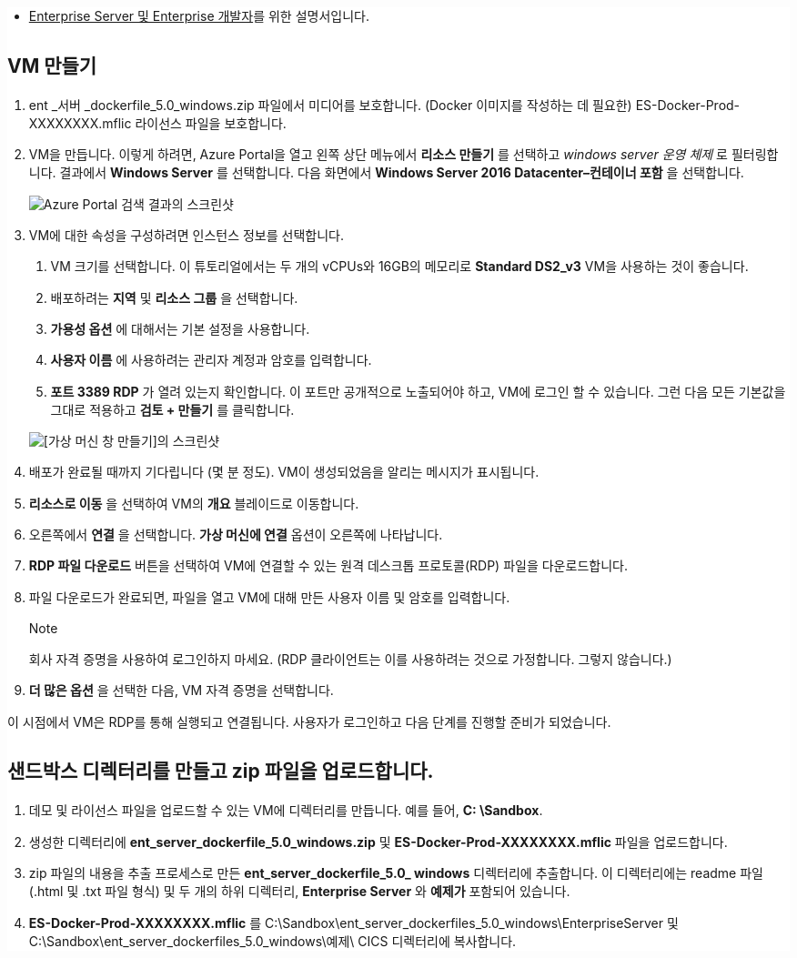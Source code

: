 -   [Enterprise Server 및 Enterprise 개발자](https://www.microfocus.com/documentation/enterprise-developer/#%22)를 위한 설명서입니다.

## <a name="create-a-vm"></a>VM 만들기

1.  ent \_서버 \_dockerfile\_5.0\_windows.zip 파일에서 미디어를 보호합니다. (Docker 이미지를 작성하는 데 필요한) ES-Docker-Prod-XXXXXXXX.mflic 라이선스 파일을 보호합니다.

2.  VM을 만듭니다. 이렇게 하려면, Azure Portal을 열고 왼쪽 상단 메뉴에서 **리소스 만들기** 를 선택하고 *windows server 운영 체제* 로 필터링합니다. 결과에서 **Windows Server** 를 선택합니다. 다음 화면에서 **Windows Server 2016 Datacenter–컨테이너 포함** 을 선택합니다.

    ![Azure Portal 검색 결과의 스크린샷](./media/run-image-1.png)

3.  VM에 대한 속성을 구성하려면 인스턴스 정보를 선택합니다.

    1.  VM 크기를 선택합니다. 이 튜토리얼에서는 두 개의 vCPUs와 16GB의 메모리로 **Standard DS2\_v3** VM을 사용하는 것이 좋습니다.

    2.  배포하려는 **지역** 및 **리소스 그룹** 을 선택합니다.

    3.  **가용성 옵션** 에 대해서는 기본 설정을 사용합니다.

    4.  **사용자 이름** 에 사용하려는 관리자 계정과 암호를 입력합니다.

    5.  **포트 3389 RDP** 가 열려 있는지 확인합니다. 이 포트만 공개적으로 노출되어야 하고, VM에 로그인 할 수 있습니다. 그런 다음 모든 기본값을 그대로 적용하고 **검토 + 만들기** 를 클릭합니다.

    ![[가상 머신 창 만들기]의 스크린샷](./media/run-image-2.png)

4.  배포가 완료될 때까지 기다립니다 (몇 분 정도). VM이 생성되었음을 알리는 메시지가 표시됩니다.

5.  **리소스로 이동** 을 선택하여 VM의 **개요** 블레이드로 이동합니다.

6.  오른쪽에서 **연결** 을 선택합니다. **가상 머신에 연결** 옵션이 오른쪽에 나타납니다.

7.  **RDP 파일 다운로드** 버튼을 선택하여 VM에 연결할 수 있는 원격 데스크톱 프로토콜(RDP) 파일을 다운로드합니다.

8.  파일 다운로드가 완료되면, 파일을 열고 VM에 대해 만든 사용자 이름 및 암호를 입력합니다.

    > [!Note]    
    > 회사 자격 증명을 사용하여 로그인하지 마세요. (RDP 클라이언트는 이를 사용하려는 것으로 가정합니다. 그렇지 않습니다.)

9.  **더 많은 옵션** 을 선택한 다음, VM 자격 증명을 선택합니다.

이 시점에서 VM은 RDP를 통해 실행되고 연결됩니다. 사용자가 로그인하고 다음 단계를 진행할 준비가 되었습니다.

## <a name="create-a-sandbox-directory-and-upload-the-zip-file"></a>샌드박스 디렉터리를 만들고 zip 파일을 업로드합니다.

1.  데모 및 라이선스 파일을 업로드할 수 있는 VM에 디렉터리를 만듭니다. 예를 들어, **C: \\Sandbox**.

2.  생성한 디렉터리에 **ent\_server\_dockerfile\_5.0\_windows.zip** 및 **ES-Docker-Prod-XXXXXXXX.mflic** 파일을 업로드합니다.

3.  zip 파일의 내용을 추출 프로세스로 만든 **ent\_server\_dockerfile\_5.0\_ windows** 디렉터리에 추출합니다. 이 디렉터리에는 readme 파일 (.html 및 .txt 파일 형식) 및 두 개의 하위 디렉터리, **Enterprise Server** 와 **예제가** 포함되어 있습니다.

4.  **ES-Docker-Prod-XXXXXXXX.mflic** 를 C:\\Sandbox\\ent\_server\_dockerfiles\_5.0\_windows\\EnterpriseServer 및 C:\\Sandbox\\ent\_server\_dockerfiles\_5.0\_windows\\예제\\ CICS 디렉터리에 복사합니다.  
      